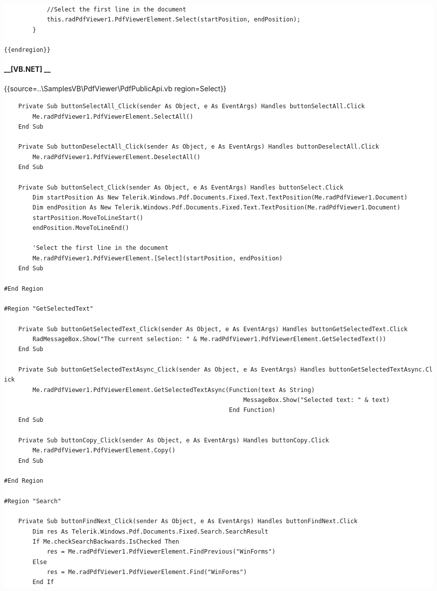 	            //Select the first line in the document
	            this.radPdfViewer1.PdfViewerElement.Select(startPosition, endPosition);
	        }
	
	{{endregion}}



#### __[VB.NET] __

{{source=..\SamplesVB\PdfViewer\PdfPublicApi.vb region=Select}}
	
	    Private Sub buttonSelectAll_Click(sender As Object, e As EventArgs) Handles buttonSelectAll.Click
	        Me.radPdfViewer1.PdfViewerElement.SelectAll()
	    End Sub
	
	    Private Sub buttonDeselectAll_Click(sender As Object, e As EventArgs) Handles buttonDeselectAll.Click
	        Me.radPdfViewer1.PdfViewerElement.DeselectAll()
	    End Sub
	
	    Private Sub buttonSelect_Click(sender As Object, e As EventArgs) Handles buttonSelect.Click
	        Dim startPosition As New Telerik.Windows.Pdf.Documents.Fixed.Text.TextPosition(Me.radPdfViewer1.Document)
	        Dim endPosition As New Telerik.Windows.Pdf.Documents.Fixed.Text.TextPosition(Me.radPdfViewer1.Document)
	        startPosition.MoveToLineStart()
	        endPosition.MoveToLineEnd()
	
	        'Select the first line in the document
	        Me.radPdfViewer1.PdfViewerElement.[Select](startPosition, endPosition)
	    End Sub
	
	#End Region
	
	#Region "GetSelectedText"
	
	    Private Sub buttonGetSelectedText_Click(sender As Object, e As EventArgs) Handles buttonGetSelectedText.Click
	        RadMessageBox.Show("The current selection: " & Me.radPdfViewer1.PdfViewerElement.GetSelectedText())
	    End Sub
	
	    Private Sub buttonGetSelectedTextAsync_Click(sender As Object, e As EventArgs) Handles buttonGetSelectedTextAsync.Click
	        Me.radPdfViewer1.PdfViewerElement.GetSelectedTextAsync(Function(text As String)
	                                                                   MessageBox.Show("Selected text: " & text)
	                                                               End Function)
		End Sub
	
	    Private Sub buttonCopy_Click(sender As Object, e As EventArgs) Handles buttonCopy.Click
	        Me.radPdfViewer1.PdfViewerElement.Copy()
	    End Sub
	
	#End Region
	
	#Region "Search"
	
	    Private Sub buttonFindNext_Click(sender As Object, e As EventArgs) Handles buttonFindNext.Click
	        Dim res As Telerik.Windows.Pdf.Documents.Fixed.Search.SearchResult
	        If Me.checkSearchBackwards.IsChecked Then
	            res = Me.radPdfViewer1.PdfViewerElement.FindPrevious("WinForms")
	        Else
	            res = Me.radPdfViewer1.PdfViewerElement.Find("WinForms")
	        End If
	